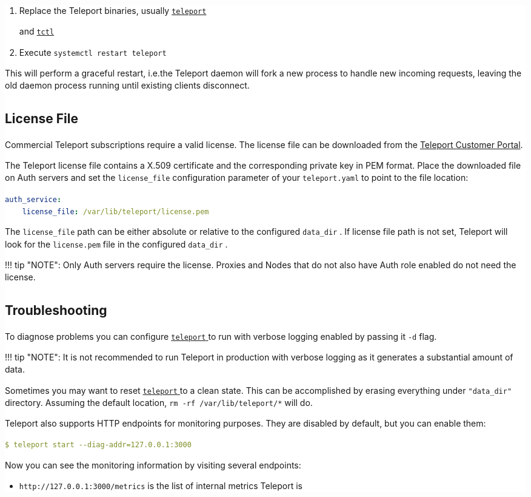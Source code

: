 1. Replace the Teleport binaries, usually [ `teleport` ](../cli-docs/#teleport)

   and [ `tctl` ](../cli-docs/#tctl)

2. Execute `systemctl restart teleport`

This will perform a graceful restart, i.e.the Teleport daemon will fork a new
process to handle new incoming requests, leaving the old daemon process running
until existing clients disconnect.

## License File

Commercial Teleport subscriptions require a valid license. The license file can
be downloaded from the [Teleport Customer
Portal](https://dashboard.gravitational.com).

The Teleport license file contains a X.509 certificate and the corresponding
private key in PEM format. Place the downloaded file on Auth servers and set the
`license_file` configuration parameter of your `teleport.yaml` to point to the
file location:

``` yaml
auth_service:
    license_file: /var/lib/teleport/license.pem
```

The `license_file` path can be either absolute or relative to the configured
`data_dir` . If license file path is not set, Teleport will look for the
`license.pem` file in the configured `data_dir` .

!!! tip "NOTE":
    Only Auth servers require the license. Proxies and Nodes that do
    not also have Auth role enabled do not need the license.

## Troubleshooting

To diagnose problems you can configure [ `teleport` ](../cli-docs/#teleport) to
run with verbose logging enabled by passing it `-d` flag.

!!! tip "NOTE":
    It is not recommended to run Teleport in production with verbose
    logging as it generates a substantial amount of data.

Sometimes you may want to reset [ `teleport` ](../cli-docs/#teleport) to a clean
state. This can be accomplished by erasing everything under `"data_dir"`
directory. Assuming the default location, `rm -rf /var/lib/teleport/*` will do.

Teleport also supports HTTP endpoints for monitoring purposes. They are disabled
by default, but you can enable them:

``` yaml
$ teleport start --diag-addr=127.0.0.1:3000
```

Now you can see the monitoring information by visiting several endpoints:

* `http://127.0.0.1:3000/metrics` is the list of internal metrics Teleport is
